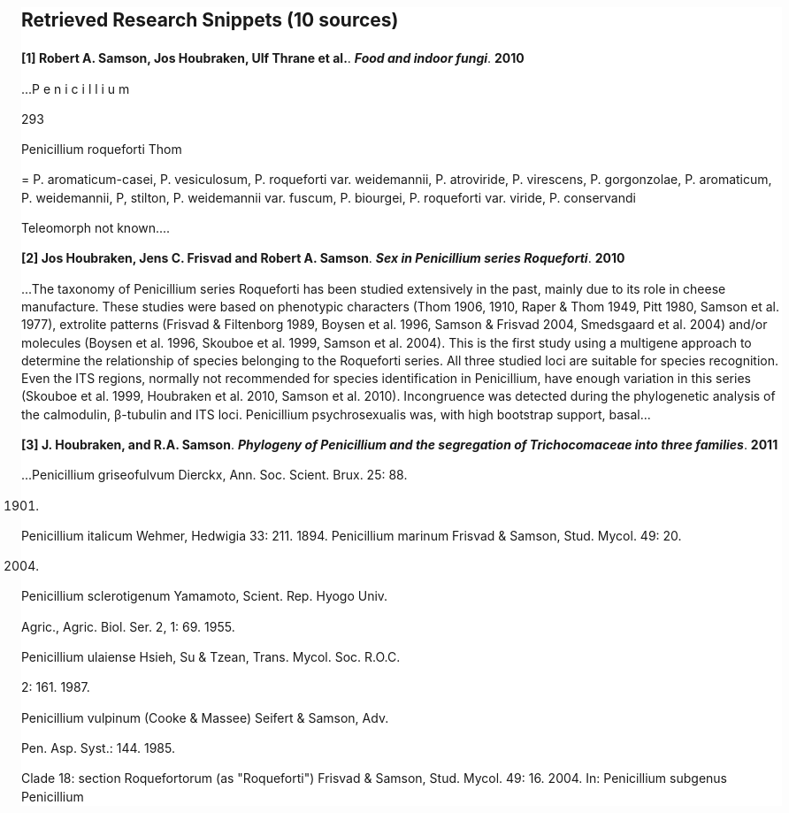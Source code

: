 
## Retrieved Research Snippets (10 sources)

**[1] Robert A. Samson, Jos Houbraken, Ulf Thrane et al.**. ***Food and indoor fungi***. **2010**

...P e n i c i l l i u m

293

Penicillium roqueforti Thom

= P. aromaticum-casei, P. vesiculosum, P. roqueforti var. weidemannii, P. atroviride, P. virescens, P. gorgonzolae, P. aromaticum, P. weidemannii, P, stilton, P. weidemannii var. fuscum, P. biourgei, P. roqueforti var. viride, P. conservandi

Teleomorph not known....


**[2] Jos Houbraken, Jens C. Frisvad and Robert A. Samson**. ***Sex in Penicillium series Roqueforti***. **2010**

...The taxonomy of Penicillium series Roqueforti has been studied extensively in the past, mainly due to its role in cheese manufacture. These studies were based on phenotypic characters (Thom 1906, 1910, Raper & Thom 1949, Pitt 1980, Samson et al. 1977), extrolite patterns (Frisvad & Filtenborg 1989, Boysen et al. 1996, Samson & Frisvad 2004, Smedsgaard et al. 2004) and/or molecules (Boysen et al. 1996, Skouboe et al. 1999, Samson et al. 2004). This is the first study using a multigene approach to determine the relationship of species belonging to the Roqueforti series. All three studied loci are suitable for species recognition. Even the ITS regions, normally not recommended for species identification in Penicillium, have enough variation in this series (Skouboe et al. 1999, Houbraken et al. 2010, Samson et al. 2010). Incongruence was detected during the phylogenetic analysis of the calmodulin, β-tubulin and ITS loci. Penicillium psychrosexualis was, with high bootstrap support, basal...


**[3] J. Houbraken, and R.A. Samson**. ***Phylogeny of Penicillium and the segregation of Trichocomaceae into three families***. **2011**

...Penicillium griseofulvum Dierckx, Ann. Soc. Scient. Brux. 25: 88.

1901.

Penicillium italicum Wehmer, Hedwigia 33: 211. 1894. Penicillium marinum Frisvad & Samson, Stud. Mycol. 49: 20.

2004.

Penicillium sclerotigenum Yamamoto, Scient. Rep. Hyogo Univ.

Agric., Agric. Biol. Ser. 2, 1: 69. 1955.

Penicillium ulaiense Hsieh, Su & Tzean, Trans. Mycol. Soc. R.O.C.

2: 161. 1987.

Penicillium vulpinum (Cooke & Massee) Seifert & Samson, Adv.

Pen. Asp. Syst.: 144. 1985.

Clade 18: section Roquefortorum (as "Roqueforti") Frisvad & Samson, Stud. Mycol. 49: 16. 2004. In: Penicillium subgenus Penicillium
